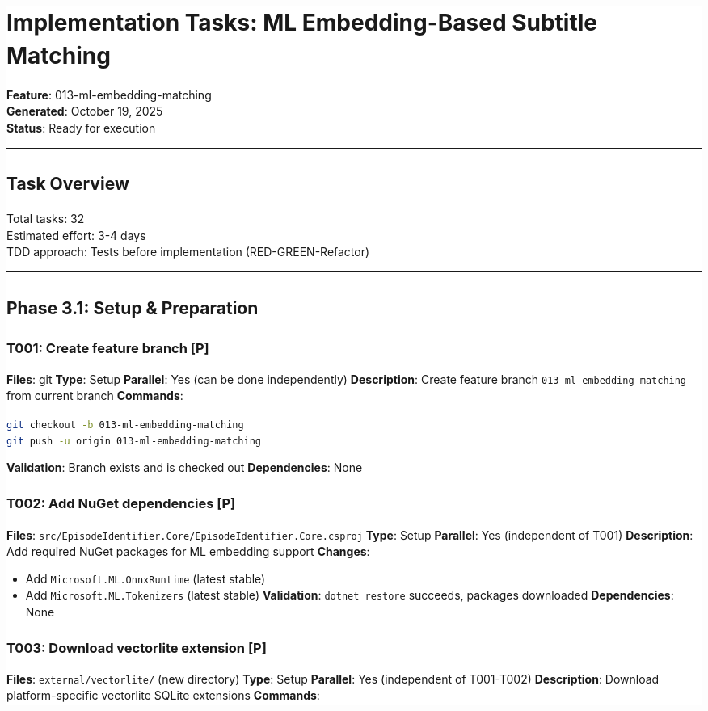 # Implementation Tasks: ML Embedding-Based Subtitle Matching

**Feature**: 013-ml-embedding-matching  
**Generated**: October 19, 2025  
**Status**: Ready for execution

---

## Task Overview

Total tasks: 32  
Estimated effort: 3-4 days  
TDD approach: Tests before implementation (RED-GREEN-Refactor)

---

## Phase 3.1: Setup & Preparation

### T001: Create feature branch [P]

**Files**: git
**Type**: Setup
**Parallel**: Yes (can be done independently)
**Description**: Create feature branch `013-ml-embedding-matching` from current branch
**Commands**:

```bash
git checkout -b 013-ml-embedding-matching
git push -u origin 013-ml-embedding-matching
```

**Validation**: Branch exists and is checked out
**Dependencies**: None

### T002: Add NuGet dependencies [P]

**Files**: `src/EpisodeIdentifier.Core/EpisodeIdentifier.Core.csproj`
**Type**: Setup
**Parallel**: Yes (independent of T001)
**Description**: Add required NuGet packages for ML embedding support
**Changes**:

- Add `Microsoft.ML.OnnxRuntime` (latest stable)
- Add `Microsoft.ML.Tokenizers` (latest stable)
**Validation**: `dotnet restore` succeeds, packages downloaded
**Dependencies**: None

### T003: Download vectorlite extension [P]

**Files**: `external/vectorlite/` (new directory)
**Type**: Setup
**Parallel**: Yes (independent of T001-T002)
**Description**: Download platform-specific vectorlite SQLite extensions
**Commands**:
